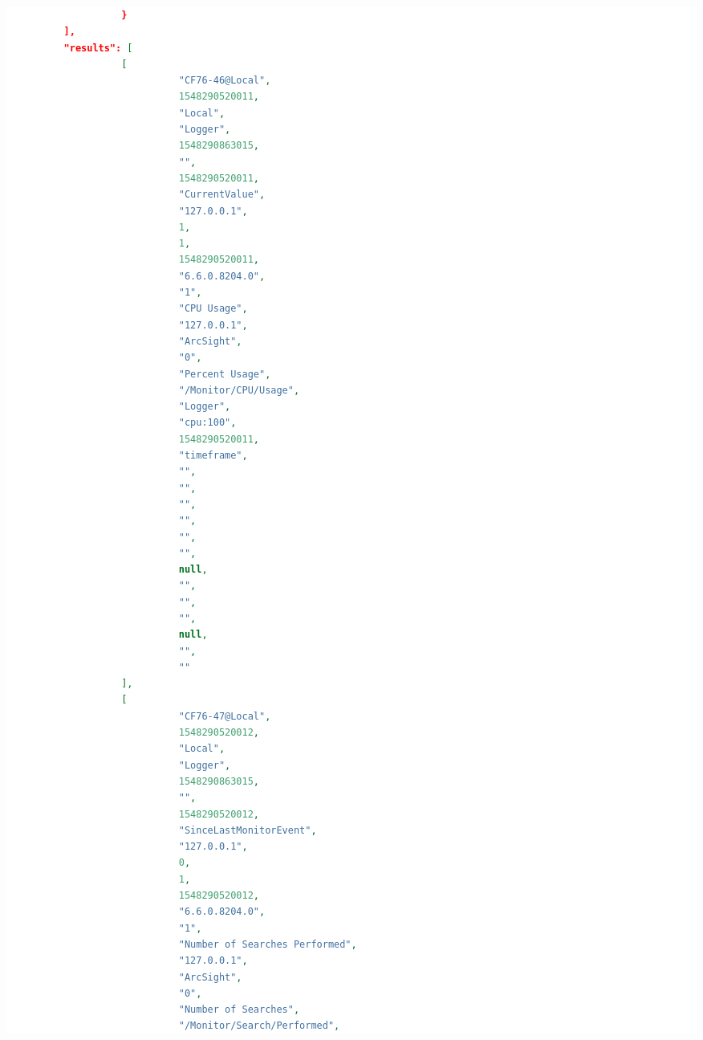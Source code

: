 ```json
                    }
          ],
          "results": [
                    [
                              "CF76-46@Local",
                              1548290520011,
                              "Local",
                              "Logger",
                              1548290863015,
                              "",
                              1548290520011,
                              "CurrentValue",
                              "127.0.0.1",
                              1,
                              1,
                              1548290520011,
                              "6.6.0.8204.0",
                              "1",
                              "CPU Usage",
                              "127.0.0.1",
                              "ArcSight",
                              "0",
                              "Percent Usage",
                              "/Monitor/CPU/Usage",
                              "Logger",
                              "cpu:100",
                              1548290520011,
                              "timeframe",
                              "",
                              "",
                              "",
                              "",
                              "",
                              "",
                              null,
                              "",
                              "",
                              "",
                              null,
                              "",
                              ""
                    ],
                    [
                              "CF76-47@Local",
                              1548290520012,
                              "Local",
                              "Logger",
                              1548290863015,
                              "",
                              1548290520012,
                              "SinceLastMonitorEvent",
                              "127.0.0.1",
                              0,
                              1,
                              1548290520012,
                              "6.6.0.8204.0",
                              "1",
                              "Number of Searches Performed",
                              "127.0.0.1",
                              "ArcSight",
                              "0",
                              "Number of Searches",
                              "/Monitor/Search/Performed",
```